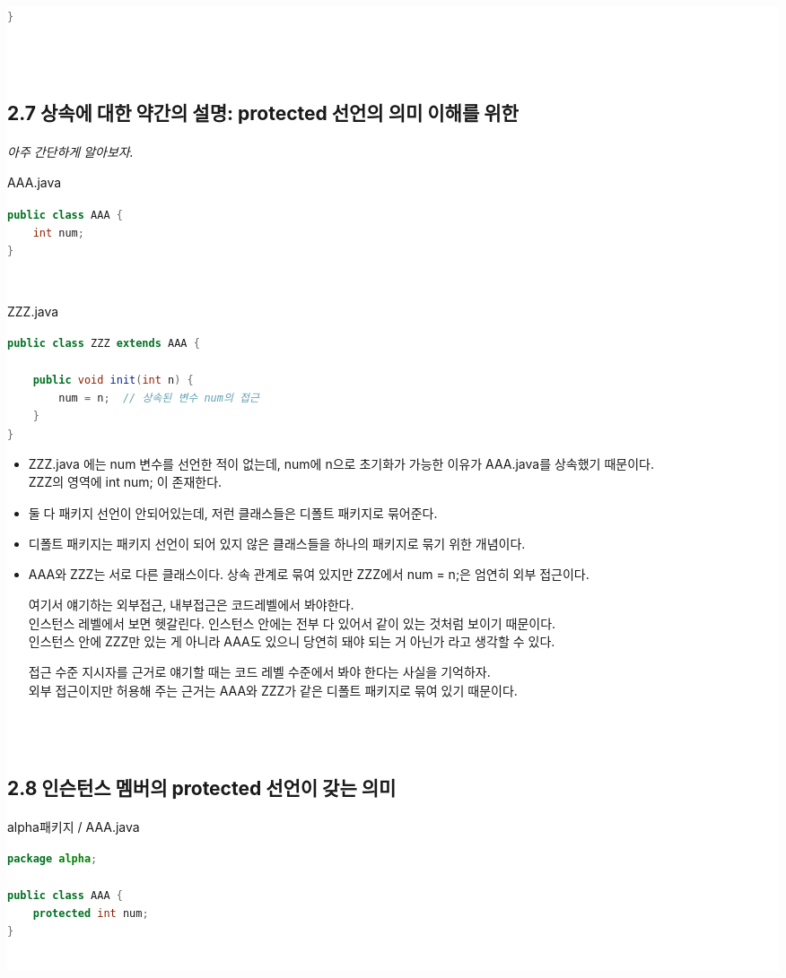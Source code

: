 ```java
}
```
<br>
<br>


## 2.7 상속에 대한 약간의 설명: protected 선언의 의미 이해를 위한
*아주 간단하게 알아보자.*

AAA.java

```java
public class AAA {
    int num;
}
```
<br>


ZZZ.java
```java
public class ZZZ extends AAA {
    
    public void init(int n) {
        num = n;  // 상속된 변수 num의 접근
    }
}
```
- ZZZ.java 에는 num 변수를 선언한 적이 없는데, num에 n으로 초기화가 가능한 이유가 AAA.java를 상속했기 때문이다.  
ZZZ의 영역에 int num; 이 존재한다.

- 둘 다 패키지 선언이 안되어있는데, 저런 클래스들은 디폴트 패키지로 묶어준다. 

- 디폴트 패키지는 패키지 선언이 되어 있지 않은 클래스들을 하나의 패키지로 묶기 위한 개념이다.

- AAA와 ZZZ는 서로 다른 클래스이다.
  상속 관계로 묶여 있지만 ZZZ에서 num = n;은 엄연히 외부 접근이다.

  여기서 얘기하는 외부접근, 내부접근은 코드레벨에서 봐야한다.  
  인스턴스 레벨에서 보면 헷갈린다. 인스턴스 안에는 전부 다 있어서 같이 있는 것처럼 보이기 때문이다.    
  인스턴스 안에 ZZZ만 있는 게 아니라 AAA도 있으니 당연히 돼야 되는 거 아닌가 라고 생각할 수 있다.

  접근 수준 지시자를 근거로 얘기할 때는 코드 레벨 수준에서 봐야 한다는 사실을 기억하자.  
  외부 접근이지만 허용해 주는 근거는 AAA와 ZZZ가 같은 디폴트 패키지로 묶여 있기 때문이다.
<br>
<br>


## 2.8 인슨턴스 멤버의 protected 선언이 갖는 의미

alpha패키지 / AAA.java

```java
package alpha;

public class AAA {
    protected int num;
}
```
<br>
